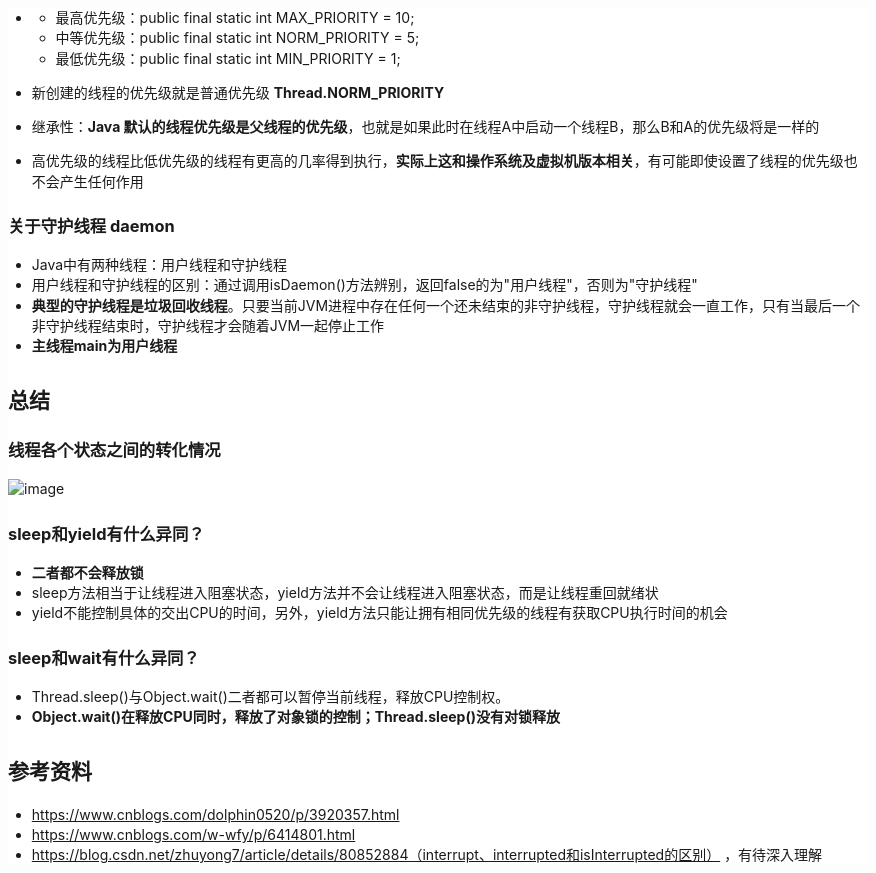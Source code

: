 - - 最高优先级：public final static int MAX_PRIORITY = 10;
  - 中等优先级：public final static int NORM_PRIORITY = 5;
  - 最低优先级：public final static int MIN_PRIORITY = 1;

- 新创建的线程的优先级就是普通优先级 **Thread.NORM_PRIORITY**

- 继承性：**Java 默认的线程优先级是父线程的优先级**，也就是如果此时在线程A中启动一个线程B，那么B和A的优先级将是一样的

- 高优先级的线程比低优先级的线程有更高的几率得到执行，**实际上这和操作系统及虚拟机版本相关**，有可能即使设置了线程的优先级也不会产生任何作用

### 关于守护线程 daemon

- Java中有两种线程：用户线程和守护线程
- 用户线程和守护线程的区别：通过调用isDaemon()方法辨别，返回false的为"用户线程"，否则为"守护线程"
- **典型的守护线程是垃圾回收线程**。只要当前JVM进程中存在任何一个还未结束的非守护线程，守护线程就会一直工作，只有当最后一个非守护线程结束时，守护线程才会随着JVM一起停止工作
- **主线程main为用户线程**

## 总结

### 线程各个状态之间的转化情况

![image](https://upload-images.jianshu.io/upload_images/7017140-f159fde83f5e7eea.png?imageMogr2/auto-orient/strip%7CimageView2/2/w/1240)

### sleep和yield有什么异同？

- **二者都不会释放锁**
- sleep方法相当于让线程进入阻塞状态，yield方法并不会让线程进入阻塞状态，而是让线程重回就绪状
- yield不能控制具体的交出CPU的时间，另外，yield方法只能让拥有相同优先级的线程有获取CPU执行时间的机会

### sleep和wait有什么异同？

- Thread.sleep()与Object.wait()二者都可以暂停当前线程，释放CPU控制权。
- **Object.wait()在释放CPU同时，释放了对象锁的控制；Thread.sleep()没有对锁释放**

## 参考资料

- https://www.cnblogs.com/dolphin0520/p/3920357.html
- https://www.cnblogs.com/w-wfy/p/6414801.html   
- https://blog.csdn.net/zhuyong7/article/details/80852884（interrupt、interrupted和isInterrupted的区别）  ，有待深入理解